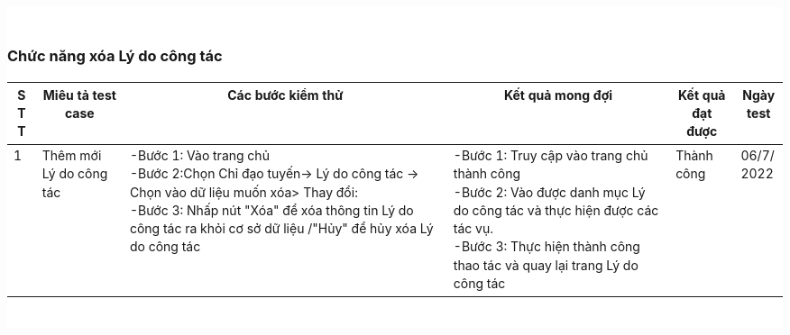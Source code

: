 
</table>
<br>

<h3> Chức năng xóa Lý do công tác </h3>
<table>
	<thead>
      <th> STT </th>
      <th> Miêu tả test case </th>
      <th> Các bước kiểm thử </th>
      <th> Kết quả mong đợi </th>
      <th> Kết quả đạt được </th>
      <th> Ngày test </th>
   </thead>
  	<tbody>
      <td>1</td>
      <td>Thêm mới Lý do công tác</td>
       <td>-Bước 1: Vào trang chủ <br>
           -Bước 2:Chọn Chỉ đạo tuyến-> Lý do công tác -> Chọn vào dữ liệu muốn xóa> Thay đổi: <br>
           -Bước 3: Nhấp nút "Xóa" để xóa thông tin Lý do công tác ra khỏi cơ sở dữ liệu /"Hủy" để hủy xóa Lý do công tác
      </td>
      <td> -Bước 1: Truy cập vào trang chủ thành công <br>
           -Bước 2: Vào được danh mục Lý do công tác và thực hiện được các tác vụ.<br>
           -Bước 3: Thực hiện thành công thao tác và quay lại trang Lý do công tác
      </td>
      <td> Thành công</td>
      <td> 06/7/2022</td>
    </tbody>
  

</table>
<br>
